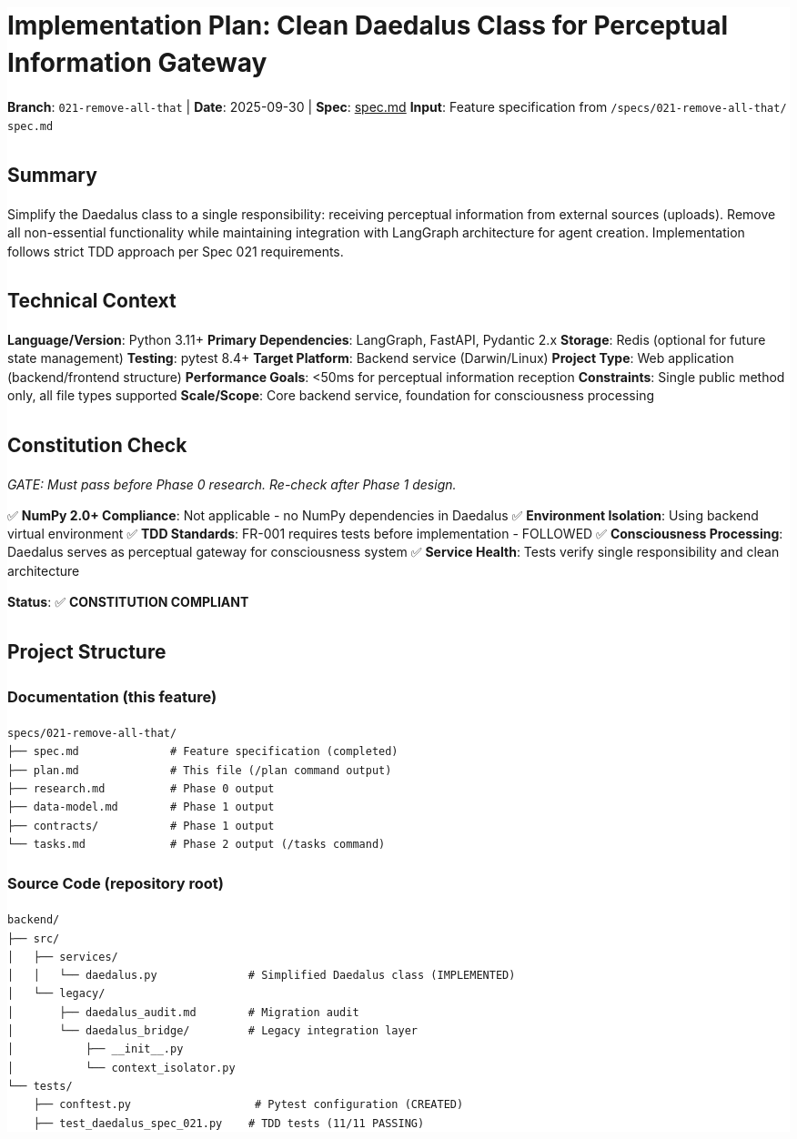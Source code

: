 # Implementation Plan: Clean Daedalus Class for Perceptual Information Gateway

**Branch**: `021-remove-all-that` | **Date**: 2025-09-30 | **Spec**: [spec.md](./spec.md)
**Input**: Feature specification from `/specs/021-remove-all-that/spec.md`

## Summary
Simplify the Daedalus class to a single responsibility: receiving perceptual information from external sources (uploads). Remove all non-essential functionality while maintaining integration with LangGraph architecture for agent creation. Implementation follows strict TDD approach per Spec 021 requirements.

## Technical Context
**Language/Version**: Python 3.11+
**Primary Dependencies**: LangGraph, FastAPI, Pydantic 2.x
**Storage**: Redis (optional for future state management)
**Testing**: pytest 8.4+
**Target Platform**: Backend service (Darwin/Linux)
**Project Type**: Web application (backend/frontend structure)
**Performance Goals**: <50ms for perceptual information reception
**Constraints**: Single public method only, all file types supported
**Scale/Scope**: Core backend service, foundation for consciousness processing

## Constitution Check
*GATE: Must pass before Phase 0 research. Re-check after Phase 1 design.*

✅ **NumPy 2.0+ Compliance**: Not applicable - no NumPy dependencies in Daedalus
✅ **Environment Isolation**: Using backend virtual environment
✅ **TDD Standards**: FR-001 requires tests before implementation - FOLLOWED
✅ **Consciousness Processing**: Daedalus serves as perceptual gateway for consciousness system
✅ **Service Health**: Tests verify single responsibility and clean architecture

**Status**: ✅ **CONSTITUTION COMPLIANT**

## Project Structure

### Documentation (this feature)
```
specs/021-remove-all-that/
├── spec.md              # Feature specification (completed)
├── plan.md              # This file (/plan command output)
├── research.md          # Phase 0 output
├── data-model.md        # Phase 1 output
├── contracts/           # Phase 1 output
└── tasks.md             # Phase 2 output (/tasks command)
```

### Source Code (repository root)
```
backend/
├── src/
│   ├── services/
│   │   └── daedalus.py              # Simplified Daedalus class (IMPLEMENTED)
│   └── legacy/
│       ├── daedalus_audit.md        # Migration audit
│       └── daedalus_bridge/         # Legacy integration layer
│           ├── __init__.py
│           └── context_isolator.py
└── tests/
    ├── conftest.py                   # Pytest configuration (CREATED)
    ├── test_daedalus_spec_021.py    # TDD tests (11/11 PASSING)
```